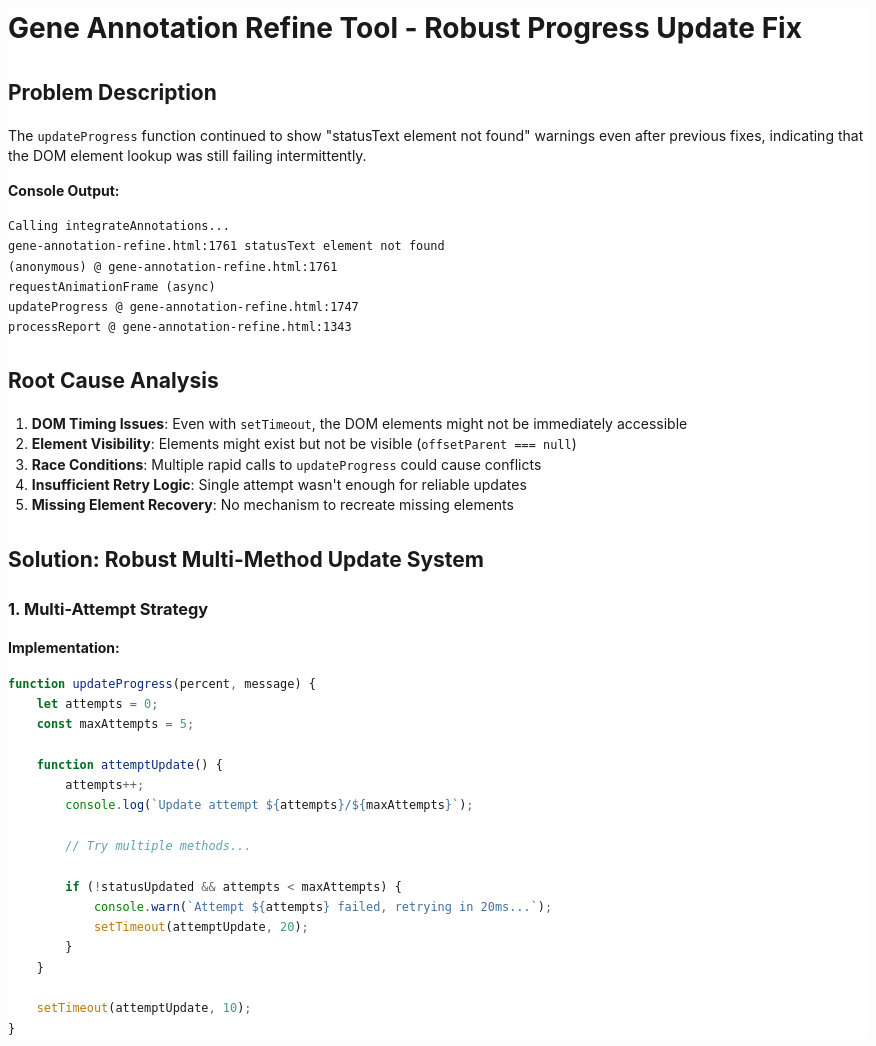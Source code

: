 # Gene Annotation Refine Tool - Robust Progress Update Fix

## Problem Description

The `updateProgress` function continued to show "statusText element not found" warnings even after previous fixes, indicating that the DOM element lookup was still failing intermittently.

**Console Output:**
```
Calling integrateAnnotations...
gene-annotation-refine.html:1761 statusText element not found
(anonymous) @ gene-annotation-refine.html:1761
requestAnimationFrame (async)
updateProgress @ gene-annotation-refine.html:1747
processReport @ gene-annotation-refine.html:1343
```

## Root Cause Analysis

1. **DOM Timing Issues**: Even with `setTimeout`, the DOM elements might not be immediately accessible
2. **Element Visibility**: Elements might exist but not be visible (`offsetParent === null`)
3. **Race Conditions**: Multiple rapid calls to `updateProgress` could cause conflicts
4. **Insufficient Retry Logic**: Single attempt wasn't enough for reliable updates
5. **Missing Element Recovery**: No mechanism to recreate missing elements

## Solution: Robust Multi-Method Update System

### 1. Multi-Attempt Strategy

**Implementation:**
```javascript
function updateProgress(percent, message) {
    let attempts = 0;
    const maxAttempts = 5;
    
    function attemptUpdate() {
        attempts++;
        console.log(`Update attempt ${attempts}/${maxAttempts}`);
        
        // Try multiple methods...
        
        if (!statusUpdated && attempts < maxAttempts) {
            console.warn(`Attempt ${attempts} failed, retrying in 20ms...`);
            setTimeout(attemptUpdate, 20);
        }
    }
    
    setTimeout(attemptUpdate, 10);
}
```
